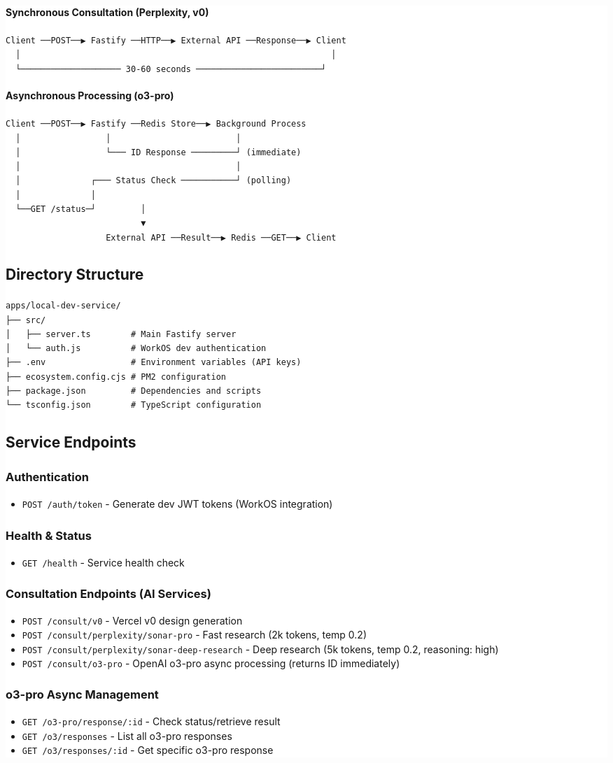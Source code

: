 #### Synchronous Consultation (Perplexity, v0)
```
Client ──POST──▶ Fastify ──HTTP──▶ External API ──Response──▶ Client
  │                                                              │
  └──────────────────── 30-60 seconds ─────────────────────────┘
```

#### Asynchronous Processing (o3-pro)
```
Client ──POST──▶ Fastify ──Redis Store──▶ Background Process
  │                 │                         │
  │                 └─── ID Response ─────────┘ (immediate)
  │                                           │
  │              ┌─── Status Check ───────────┘ (polling)
  │              │
  └──GET /status─┘         │
                           ▼
                    External API ──Result──▶ Redis ──GET──▶ Client
```

## Directory Structure
```
apps/local-dev-service/
├── src/
│   ├── server.ts        # Main Fastify server
│   └── auth.js          # WorkOS dev authentication
├── .env                 # Environment variables (API keys)
├── ecosystem.config.cjs # PM2 configuration
├── package.json         # Dependencies and scripts
└── tsconfig.json        # TypeScript configuration
```

## Service Endpoints

### Authentication
- `POST /auth/token` - Generate dev JWT tokens (WorkOS integration)

### Health & Status
- `GET /health` - Service health check

### Consultation Endpoints (AI Services)
- `POST /consult/v0` - Vercel v0 design generation
- `POST /consult/perplexity/sonar-pro` - Fast research (2k tokens, temp 0.2)
- `POST /consult/perplexity/sonar-deep-research` - Deep research (5k tokens, temp 0.2, reasoning: high)
- `POST /consult/o3-pro` - OpenAI o3-pro async processing (returns ID immediately)

### o3-pro Async Management
- `GET /o3-pro/response/:id` - Check status/retrieve result
- `GET /o3/responses` - List all o3-pro responses
- `GET /o3/responses/:id` - Get specific o3-pro response
